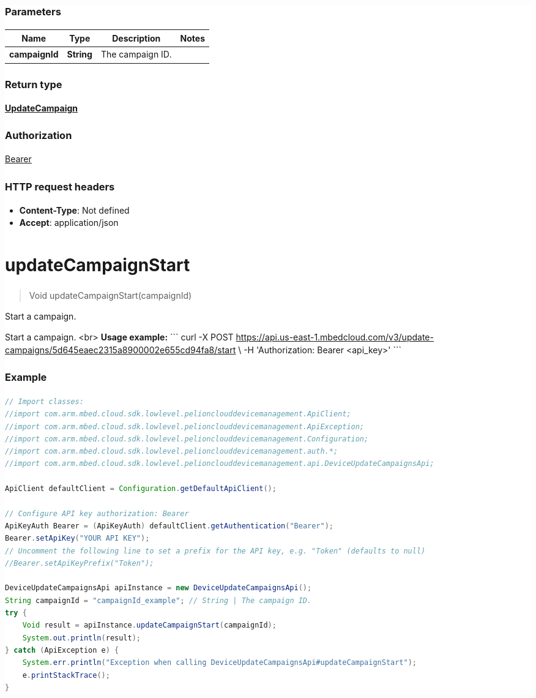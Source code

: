 ### Parameters

Name | Type | Description  | Notes
------------- | ------------- | ------------- | -------------
 **campaignId** | **String**| The campaign ID. |

### Return type

[**UpdateCampaign**](UpdateCampaign.md)

### Authorization

[Bearer](../README.md#Bearer)

### HTTP request headers

 - **Content-Type**: Not defined
 - **Accept**: application/json

<a name="updateCampaignStart"></a>
# **updateCampaignStart**
> Void updateCampaignStart(campaignId)

Start a campaign.

Start a campaign. &lt;br&gt; **Usage example:** &#x60;&#x60;&#x60; curl -X POST https://api.us-east-1.mbedcloud.com/v3/update-campaigns/5d645eaec2315a8900002e655cd94fa8/start \\ -H &#39;Authorization: Bearer &lt;api_key&gt;&#39; &#x60;&#x60;&#x60; 

### Example
```java
// Import classes:
//import com.arm.mbed.cloud.sdk.lowlevel.pelionclouddevicemanagement.ApiClient;
//import com.arm.mbed.cloud.sdk.lowlevel.pelionclouddevicemanagement.ApiException;
//import com.arm.mbed.cloud.sdk.lowlevel.pelionclouddevicemanagement.Configuration;
//import com.arm.mbed.cloud.sdk.lowlevel.pelionclouddevicemanagement.auth.*;
//import com.arm.mbed.cloud.sdk.lowlevel.pelionclouddevicemanagement.api.DeviceUpdateCampaignsApi;

ApiClient defaultClient = Configuration.getDefaultApiClient();

// Configure API key authorization: Bearer
ApiKeyAuth Bearer = (ApiKeyAuth) defaultClient.getAuthentication("Bearer");
Bearer.setApiKey("YOUR API KEY");
// Uncomment the following line to set a prefix for the API key, e.g. "Token" (defaults to null)
//Bearer.setApiKeyPrefix("Token");

DeviceUpdateCampaignsApi apiInstance = new DeviceUpdateCampaignsApi();
String campaignId = "campaignId_example"; // String | The campaign ID.
try {
    Void result = apiInstance.updateCampaignStart(campaignId);
    System.out.println(result);
} catch (ApiException e) {
    System.err.println("Exception when calling DeviceUpdateCampaignsApi#updateCampaignStart");
    e.printStackTrace();
}
```
